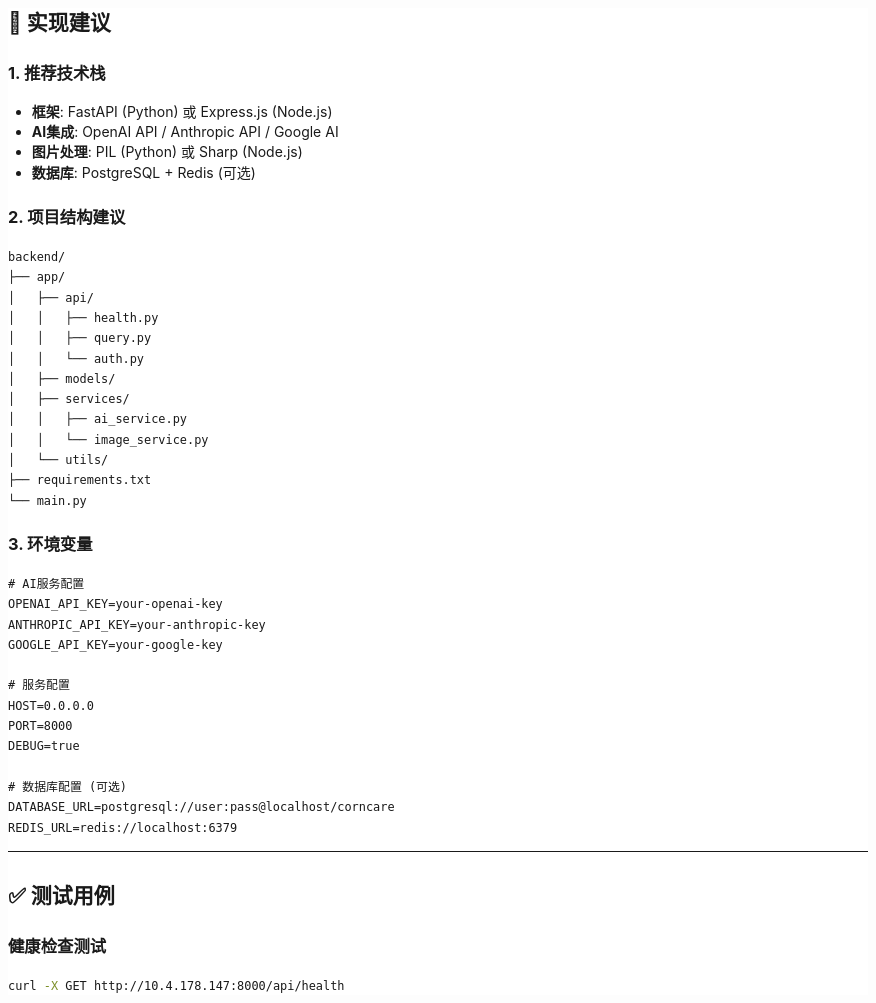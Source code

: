
## 📝 实现建议

### 1. 推荐技术栈
- **框架**: FastAPI (Python) 或 Express.js (Node.js)
- **AI集成**: OpenAI API / Anthropic API / Google AI
- **图片处理**: PIL (Python) 或 Sharp (Node.js)
- **数据库**: PostgreSQL + Redis (可选)

### 2. 项目结构建议
```
backend/
├── app/
│   ├── api/
│   │   ├── health.py
│   │   ├── query.py
│   │   └── auth.py
│   ├── models/
│   ├── services/
│   │   ├── ai_service.py
│   │   └── image_service.py
│   └── utils/
├── requirements.txt
└── main.py
```

### 3. 环境变量
```env
# AI服务配置
OPENAI_API_KEY=your-openai-key
ANTHROPIC_API_KEY=your-anthropic-key
GOOGLE_API_KEY=your-google-key

# 服务配置
HOST=0.0.0.0
PORT=8000
DEBUG=true

# 数据库配置 (可选)
DATABASE_URL=postgresql://user:pass@localhost/corncare
REDIS_URL=redis://localhost:6379
```

---

## ✅ 测试用例

### 健康检查测试
```bash
curl -X GET http://10.4.178.147:8000/api/health
```
